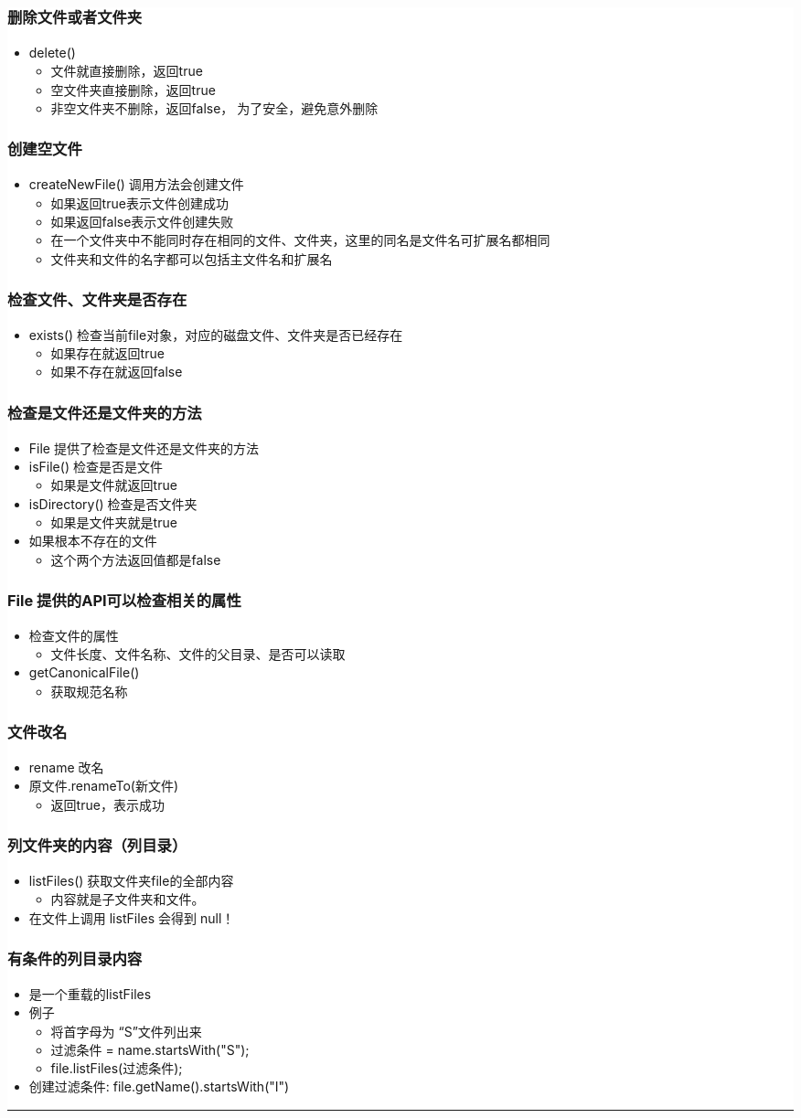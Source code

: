 ### 删除文件或者文件夹

- delete()
  - 文件就直接删除，返回true
  - 空文件夹直接删除，返回true
  - 非空文件夹不删除，返回false， 为了安全，避免意外删除

### 创建空文件

- createNewFile() 调用方法会创建文件
  - 如果返回true表示文件创建成功
  - 如果返回false表示文件创建失败
  - 在一个文件夹中不能同时存在相同的文件、文件夹，这里的同名是文件名可扩展名都相同
  - 文件夹和文件的名字都可以包括主文件名和扩展名

### 检查文件、文件夹是否存在

- exists() 检查当前file对象，对应的磁盘文件、文件夹是否已经存在
  - 如果存在就返回true
  - 如果不存在就返回false

### 检查是文件还是文件夹的方法

- File 提供了检查是文件还是文件夹的方法
- isFile() 检查是否是文件
  - 如果是文件就返回true
- isDirectory() 检查是否文件夹
  - 如果是文件夹就是true
- 如果根本不存在的文件
  - 这个两个方法返回值都是false

### File 提供的API可以检查相关的属性

- 检查文件的属性
  - 文件长度、文件名称、文件的父目录、是否可以读取
- getCanonicalFile() 
  - 获取规范名称

### 文件改名

- rename 改名 
- 原文件.renameTo(新文件) 
  - 返回true，表示成功

### 列文件夹的内容（列目录）

- listFiles() 获取文件夹file的全部内容
  - 内容就是子文件夹和文件。
- 在文件上调用 listFiles 会得到 null！

### 有条件的列目录内容

- 是一个重载的listFiles
- 例子
  - 将首字母为 “S”文件列出来
  - 过滤条件 = name.startsWith("S");
  - file.listFiles(过滤条件);
- 创建过滤条件: file.getName().startsWith("I")

---